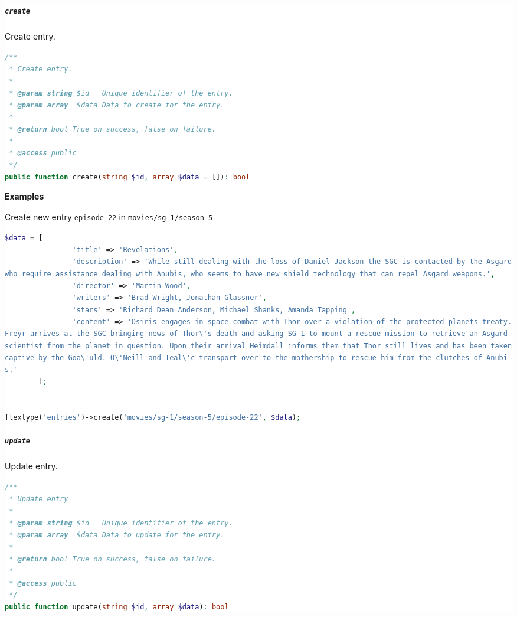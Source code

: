 ##### <a name="methods-create"></a> `create`

Create entry.

```php
/**
 * Create entry.
 *
 * @param string $id   Unique identifier of the entry.
 * @param array  $data Data to create for the entry.
 *
 * @return bool True on success, false on failure.
 *
 * @access public
 */
public function create(string $id, array $data = []): bool
```

**Examples**

Create new entry `episode-22` in `movies/sg-1/season-5`

```php
$data = [
                'title' => 'Revelations',
                'description' => 'While still dealing with the loss of Daniel Jackson the SGC is contacted by the Asgard who require assistance dealing with Anubis, who seems to have new shield technology that can repel Asgard weapons.',
                'director' => 'Martin Wood',
                'writers' => 'Brad Wright, Jonathan Glassner',
                'stars' => 'Richard Dean Anderson, Michael Shanks, Amanda Tapping',
                'content' => 'Osiris engages in space combat with Thor over a violation of the protected planets treaty. Freyr arrives at the SGC bringing news of Thor\'s death and asking SG-1 to mount a rescue mission to retrieve an Asgard scientist from the planet in question. Upon their arrival Heimdall informs them that Thor still lives and has been taken captive by the Goa\'uld. O\'Neill and Teal\'c transport over to the mothership to rescue him from the clutches of Anubis.'
        ];


flextype('entries')->create('movies/sg-1/season-5/episode-22', $data);
```

##### <a name="methods-update"></a> `update`

Update entry.

```php
/**
 * Update entry
 *
 * @param string $id   Unique identifier of the entry.
 * @param array  $data Data to update for the entry.
 *
 * @return bool True on success, false on failure.
 *
 * @access public
 */
public function update(string $id, array $data): bool
```
